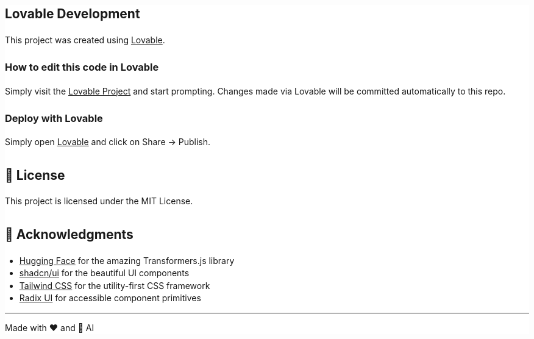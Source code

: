 ## Lovable Development

This project was created using [Lovable](https://lovable.dev/projects/2ea8dd31-a0ba-4c2b-b011-4b94c481d392).

### How to edit this code in Lovable

Simply visit the [Lovable Project](https://lovable.dev/projects/2ea8dd31-a0ba-4c2b-b011-4b94c481d392) and start prompting. Changes made via Lovable will be committed automatically to this repo.

### Deploy with Lovable

Simply open [Lovable](https://lovable.dev/projects/2ea8dd31-a0ba-4c2b-b011-4b94c481d392) and click on Share -> Publish.

## 📄 License

This project is licensed under the MIT License.

## 🙏 Acknowledgments

- [Hugging Face](https://huggingface.co/) for the amazing Transformers.js library
- [shadcn/ui](https://ui.shadcn.com/) for the beautiful UI components
- [Tailwind CSS](https://tailwindcss.com/) for the utility-first CSS framework
- [Radix UI](https://www.radix-ui.com/) for accessible component primitives

---

Made with ❤️ and 🧠 AI
